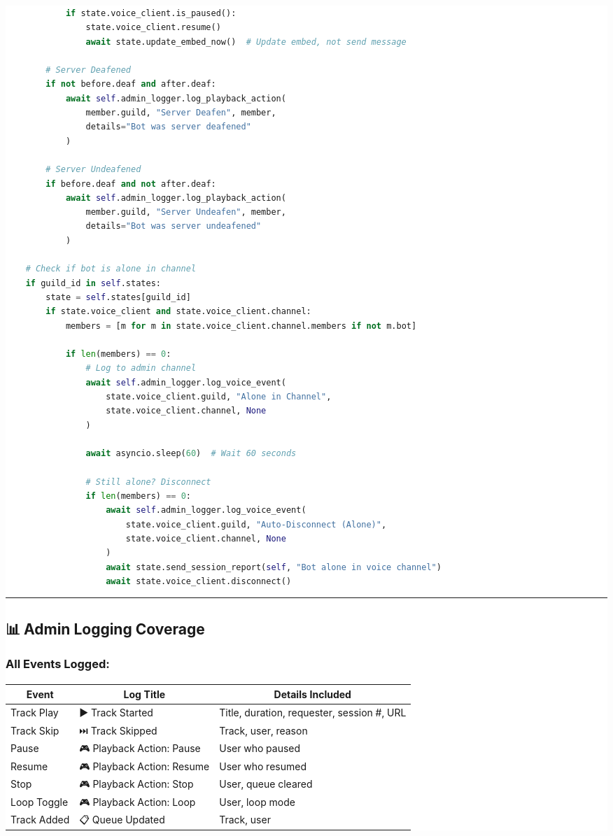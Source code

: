 ```python
            if state.voice_client.is_paused():
                state.voice_client.resume()
                await state.update_embed_now()  # Update embed, not send message
        
        # Server Deafened
        if not before.deaf and after.deaf:
            await self.admin_logger.log_playback_action(
                member.guild, "Server Deafen", member,
                details="Bot was server deafened"
            )
        
        # Server Undeafened
        if before.deaf and not after.deaf:
            await self.admin_logger.log_playback_action(
                member.guild, "Server Undeafen", member,
                details="Bot was server undeafened"
            )
    
    # Check if bot is alone in channel
    if guild_id in self.states:
        state = self.states[guild_id]
        if state.voice_client and state.voice_client.channel:
            members = [m for m in state.voice_client.channel.members if not m.bot]
            
            if len(members) == 0:
                # Log to admin channel
                await self.admin_logger.log_voice_event(
                    state.voice_client.guild, "Alone in Channel",
                    state.voice_client.channel, None
                )
                
                await asyncio.sleep(60)  # Wait 60 seconds
                
                # Still alone? Disconnect
                if len(members) == 0:
                    await self.admin_logger.log_voice_event(
                        state.voice_client.guild, "Auto-Disconnect (Alone)",
                        state.voice_client.channel, None
                    )
                    await state.send_session_report(self, "Bot alone in voice channel")
                    await state.voice_client.disconnect()
```

---

## 📊 Admin Logging Coverage

### **All Events Logged:**

| Event | Log Title | Details Included |
|-------|-----------|------------------|
| Track Play | ▶️ Track Started | Title, duration, requester, session #, URL |
| Track Skip | ⏭️ Track Skipped | Track, user, reason |
| Pause | 🎮 Playback Action: Pause | User who paused |
| Resume | 🎮 Playback Action: Resume | User who resumed |
| Stop | 🎮 Playback Action: Stop | User, queue cleared |
| Loop Toggle | 🎮 Playback Action: Loop | User, loop mode |
| Track Added | 📋 Queue Updated | Track, user |